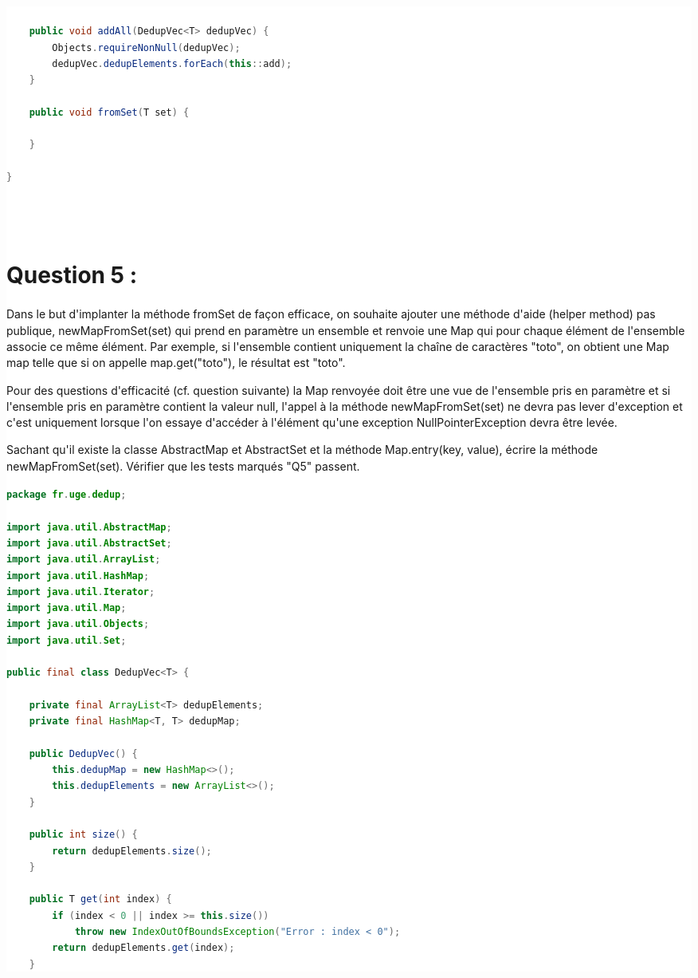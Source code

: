 ```java

	public void addAll(DedupVec<T> dedupVec) {
		Objects.requireNonNull(dedupVec);
		dedupVec.dedupElements.forEach(this::add);
	}

	public void fromSet(T set) {

	}

}

```

<br></br>

# Question 5 :

Dans le but d'implanter la méthode fromSet de façon efficace, on souhaite ajouter une méthode d'aide (helper method) pas publique, newMapFromSet(set) qui prend en paramètre un ensemble et renvoie une Map qui pour chaque élément de l'ensemble associe ce même élément. Par exemple, si l'ensemble contient uniquement la chaîne de caractères "toto", on obtient une Map map telle que si on appelle map.get("toto"), le résultat est "toto".

Pour des questions d'efficacité (cf. question suivante) la Map renvoyée doit être une vue de l'ensemble pris en paramètre et si l'ensemble pris en paramètre contient la valeur null, l'appel à la méthode newMapFromSet(set) ne devra pas lever d'exception et c'est uniquement lorsque l'on essaye d'accéder à l'élément qu'une exception NullPointerException devra être levée.

Sachant qu'il existe la classe AbstractMap et AbstractSet et la méthode Map.entry(key, value), écrire la méthode newMapFromSet(set).
Vérifier que les tests marqués "Q5" passent.

```java
package fr.uge.dedup;

import java.util.AbstractMap;
import java.util.AbstractSet;
import java.util.ArrayList;
import java.util.HashMap;
import java.util.Iterator;
import java.util.Map;
import java.util.Objects;
import java.util.Set;

public final class DedupVec<T> {

	private final ArrayList<T> dedupElements;
	private final HashMap<T, T> dedupMap;

	public DedupVec() {
		this.dedupMap = new HashMap<>();
		this.dedupElements = new ArrayList<>();
	}

	public int size() {
		return dedupElements.size();
	}

	public T get(int index) {
		if (index < 0 || index >= this.size())
			throw new IndexOutOfBoundsException("Error : index < 0");
		return dedupElements.get(index);
	}
```